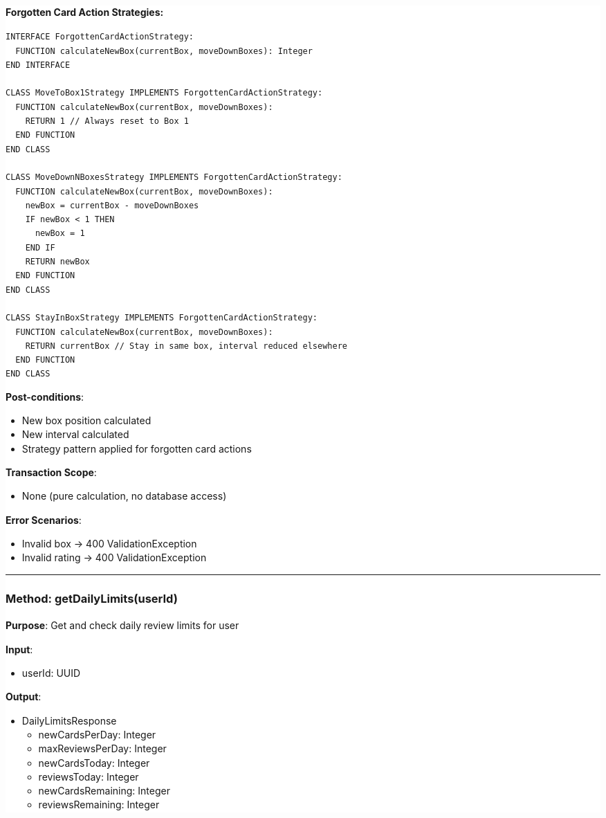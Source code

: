 **Forgotten Card Action Strategies:**
```
INTERFACE ForgottenCardActionStrategy:
  FUNCTION calculateNewBox(currentBox, moveDownBoxes): Integer
END INTERFACE

CLASS MoveToBox1Strategy IMPLEMENTS ForgottenCardActionStrategy:
  FUNCTION calculateNewBox(currentBox, moveDownBoxes):
    RETURN 1 // Always reset to Box 1
  END FUNCTION
END CLASS

CLASS MoveDownNBoxesStrategy IMPLEMENTS ForgottenCardActionStrategy:
  FUNCTION calculateNewBox(currentBox, moveDownBoxes):
    newBox = currentBox - moveDownBoxes
    IF newBox < 1 THEN
      newBox = 1
    END IF
    RETURN newBox
  END FUNCTION
END CLASS

CLASS StayInBoxStrategy IMPLEMENTS ForgottenCardActionStrategy:
  FUNCTION calculateNewBox(currentBox, moveDownBoxes):
    RETURN currentBox // Stay in same box, interval reduced elsewhere
  END FUNCTION
END CLASS
```

**Post-conditions**:
- New box position calculated
- New interval calculated
- Strategy pattern applied for forgotten card actions

**Transaction Scope**:
- None (pure calculation, no database access)

**Error Scenarios**:
- Invalid box → 400 ValidationException
- Invalid rating → 400 ValidationException

---

### Method: getDailyLimits(userId)

**Purpose**: Get and check daily review limits for user

**Input**:
- userId: UUID

**Output**:
- DailyLimitsResponse
  - newCardsPerDay: Integer
  - maxReviewsPerDay: Integer
  - newCardsToday: Integer
  - reviewsToday: Integer
  - newCardsRemaining: Integer
  - reviewsRemaining: Integer
